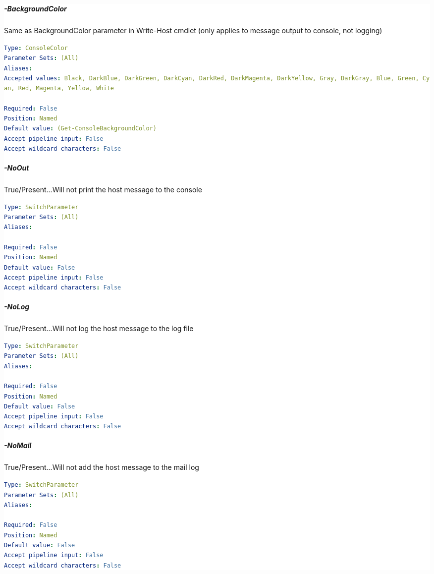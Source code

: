 ##### -BackgroundColor
Same as BackgroundColor parameter in Write-Host cmdlet (only applies to message output to console, not logging)

```yaml
Type: ConsoleColor
Parameter Sets: (All)
Aliases:
Accepted values: Black, DarkBlue, DarkGreen, DarkCyan, DarkRed, DarkMagenta, DarkYellow, Gray, DarkGray, Blue, Green, Cyan, Red, Magenta, Yellow, White

Required: False
Position: Named
Default value: (Get-ConsoleBackgroundColor)
Accept pipeline input: False
Accept wildcard characters: False
```

##### -NoOut
True/Present...Will not print the host message to the console

```yaml
Type: SwitchParameter
Parameter Sets: (All)
Aliases:

Required: False
Position: Named
Default value: False
Accept pipeline input: False
Accept wildcard characters: False
```

##### -NoLog
True/Present...Will not log the host message to the log file

```yaml
Type: SwitchParameter
Parameter Sets: (All)
Aliases:

Required: False
Position: Named
Default value: False
Accept pipeline input: False
Accept wildcard characters: False
```

##### -NoMail
True/Present...Will not add the host message to the mail log

```yaml
Type: SwitchParameter
Parameter Sets: (All)
Aliases:

Required: False
Position: Named
Default value: False
Accept pipeline input: False
Accept wildcard characters: False
```
